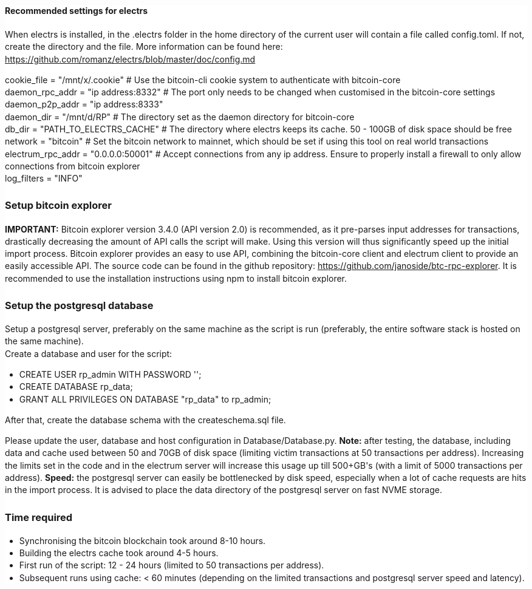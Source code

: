 #### Recommended settings for electrs
When electrs is installed, in the .electrs folder in the home directory of the current user will contain a file called config.toml.
If not, create the directory and the file. More information can be found here: https://github.com/romanz/electrs/blob/master/doc/config.md

cookie_file = "/mnt/x/.cookie" # Use the bitcoin-cli cookie system to authenticate with bitcoin-core \
daemon_rpc_addr = "ip address:8332" # The port only needs to be changed when customised in the bitcoin-core settings \
daemon_p2p_addr = "ip address:8333" \
daemon_dir = "/mnt/d/RP" # The directory set as the daemon directory for bitcoin-core \
db_dir = "PATH_TO_ELECTRS_CACHE" # The directory where electrs keeps its cache. 50 - 100GB of disk space should be free \
network = "bitcoin" # Set the bitcoin network to mainnet, which should be set if using this tool on real world transactions \
electrum_rpc_addr = "0.0.0.0:50001" # Accept connections from any ip address. Ensure to properly install a firewall to only allow connections from bitcoin explorer \
log_filters = "INFO"

### Setup bitcoin explorer
**IMPORTANT:** Bitcoin explorer version 3.4.0 (API version 2.0) is recommended, as it pre-parses input addresses for transactions, drastically decreasing the amount of API calls the script will make.
Using this version will thus significantly speed up the initial import process.
Bitcoin explorer provides an easy to use API, combining the bitcoin-core client and electrum client to provide an easily accessible API.
The source code can be found in the github repository: https://github.com/janoside/btc-rpc-explorer.
It is recommended to use the installation instructions using npm to install bitcoin explorer. 

### Setup the postgresql database
Setup a postgresql server, preferably on the same machine as the script is run (preferably, the entire software stack is hosted on the same machine).\
Create a database and user for the script:
- CREATE USER rp_admin WITH PASSWORD '<upass>';
- CREATE DATABASE rp_data;
- GRANT ALL PRIVILEGES ON DATABASE "rp_data" to rp_admin;

After that, create the database schema with the createschema.sql file.

Please update the user, database and host configuration in Database/Database.py.
**Note:** after testing, the database, including data and cache used between 50 and 70GB of disk space (limiting victim transactions at 50 transactions per address). Increasing the limits set in the code and in the electrum server will increase this usage up till 500+GB's (with a limit of 5000 transactions per address).
**Speed:** the postgresql server can easily be bottlenecked by disk speed, especially when a lot of cache requests are hits in the import process. It is advised to place the data directory of the postgresql server on fast NVME storage.

### Time required
- Synchronising the bitcoin blockchain took around 8-10 hours.
- Building the electrs cache took around 4-5 hours.
- First run of the script: 12 - 24 hours (limited to 50 transactions per address).
- Subsequent runs using cache: < 60 minutes (depending on the limited transactions and postgresql server speed and latency).
